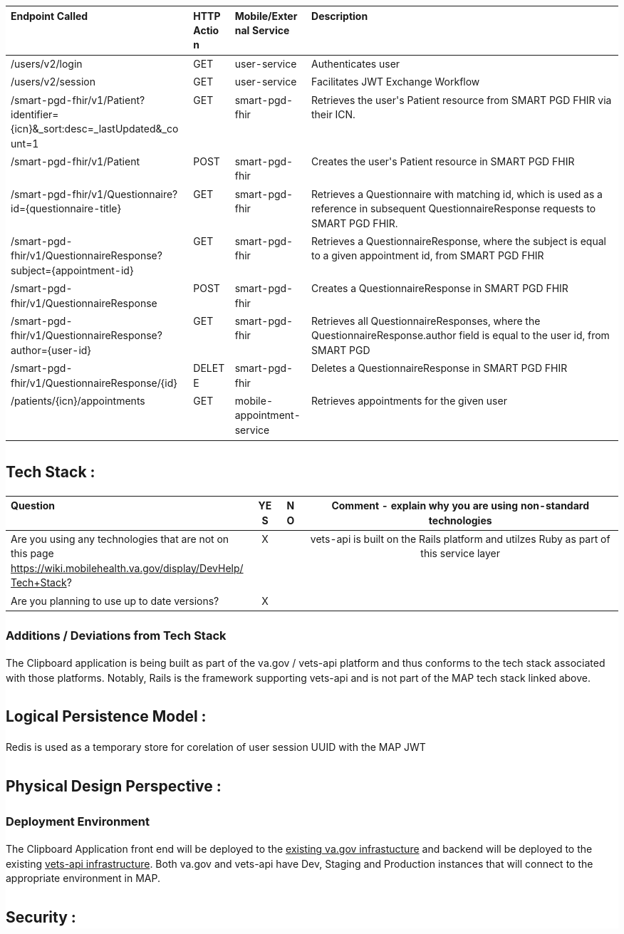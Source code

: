 | **Endpoint Called**                                                             | **HTTP Action** | **Mobile/External Service** | **Description**                                                                                                                          |
| :------------------------------------------------------------------------------ | :-------------- | :-------------------------- | :--------------------------------------------------------------------------------------------------------------------------------------- |
| /users/v2/login                                                                 | GET             | user-service                | Authenticates user                                                                                                                       |
| /users/v2/session                                                               | GET             | user-service                | Facilitates JWT Exchange Workflow                                                                                                        |
| /smart-pgd-fhir/v1/Patient?identifier={icn}&\_sort:desc=\_lastUpdated&\_count=1 | GET             | smart-pgd-fhir              | Retrieves the user's Patient resource from SMART PGD FHIR via their ICN.                                                                 |
| /smart-pgd-fhir/v1/Patient                                                      | POST            | smart-pgd-fhir              | Creates the user's Patient resource in SMART PGD FHIR                                                                                    |
| /smart-pgd-fhir/v1/Questionnaire?id={questionnaire-title}                       | GET             | smart-pgd-fhir              | Retrieves a Questionnaire with matching id, which is used as a reference in subsequent QuestionnaireResponse requests to SMART PGD FHIR. |
| /smart-pgd-fhir/v1/QuestionnaireResponse?subject={appointment-id}               | GET             | smart-pgd-fhir              | Retrieves a QuestionnaireResponse, where the subject is equal to a given appointment id, from SMART PGD FHIR                             |
| /smart-pgd-fhir/v1/QuestionnaireResponse                                        | POST            | smart-pgd-fhir              | Creates a QuestionnaireResponse in SMART PGD FHIR                                                                                        |
| /smart-pgd-fhir/v1/QuestionnaireResponse?author={user-id}                       | GET             | smart-pgd-fhir              | Retrieves all QuestionnaireResponses, where the QuestionnaireResponse.author field is equal to the user id, from SMART PGD               |
| /smart-pgd-fhir/v1/QuestionnaireResponse/{id}                                   | DELETE          | smart-pgd-fhir              | Deletes a QuestionnaireResponse in SMART PGD FHIR                                                                                        |
| /patients/{icn}/appointments                                                    | GET             | mobile-appointment-service  | Retrieves appointments for the given user                                                                                                |

## Tech Stack :

| **Question**                                                                                                              | **YES** | **NO** | **Comment - explain why you are using non-standard technologies** |
| :------------------------------------------------------------------------------------------------------------------------ | :-----: | :----: | :---------------------------------------------------------------: |
| Are you using any technologies that are not on this page<br> https://wiki.mobilehealth.va.gov/display/DevHelp/Tech+Stack? |    X    |        |             vets-api is built on the Rails platform and utilzes Ruby as part of this service layer               |
| Are you planning to use up to date versions?                                                                              |    X    |        |                                                                   |

### Additions / Deviations from Tech Stack

The Clipboard application is being built as part of the va.gov / vets-api platform and thus conforms to the tech stack associated with those platforms.  Notably, Rails is the framework supporting vets-api and is not part of the MAP tech stack linked above.  

## Logical Persistence Model :

Redis is used as a temporary store for corelation of user session UUID with the MAP JWT

## Physical Design Perspective :

### Deployment Environment

The Clipboard Application front end will be deployed to the [existing va.gov infrastucture](https://github.com/department-of-veterans-affairs/vets-website) and backend will be deployed to the existing [vets-api infrastructure](https://github.com/department-of-veterans-affairs/vets-api). Both va.gov and vets-api have Dev, Staging and Production instances that will connect to the appropriate environment in MAP.

## Security :
